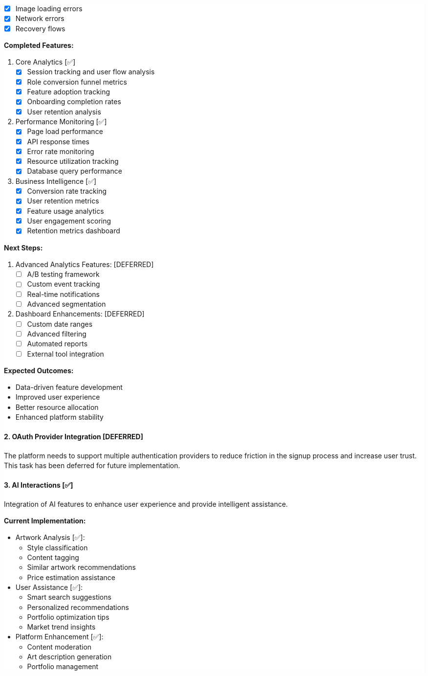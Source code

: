   - [x] Image loading errors
  - [x] Network errors
  - [x] Recovery flows

**Completed Features:**
1. Core Analytics [✅]
   - [x] Session tracking and user flow analysis
   - [x] Role conversion funnel metrics
   - [x] Feature adoption tracking
   - [x] Onboarding completion rates
   - [x] User retention analysis

2. Performance Monitoring [✅]
   - [x] Page load performance
   - [x] API response times
   - [x] Error rate monitoring
   - [x] Resource utilization tracking
   - [x] Database query performance

3. Business Intelligence [✅]
   - [x] Conversion rate tracking
   - [x] User retention metrics
   - [x] Feature usage analytics
   - [x] User engagement scoring
   - [x] Retention metrics dashboard

**Next Steps:**
1. Advanced Analytics Features: [DEFERRED]
   - [ ] A/B testing framework
   - [ ] Custom event tracking
   - [ ] Real-time notifications 
   - [ ] Advanced segmentation

2. Dashboard Enhancements: [DEFERRED]
   - [ ] Custom date ranges
   - [ ] Advanced filtering
   - [ ] Automated reports
   - [ ] External tool integration

**Expected Outcomes:**
- Data-driven feature development
- Improved user experience
- Better resource allocation
- Enhanced platform stability

#### 2. OAuth Provider Integration [DEFERRED]
The platform needs to support multiple authentication providers to reduce friction in the signup process and increase user trust. This task has been deferred for future implementation.

#### 3. AI Interactions [✅]
Integration of AI features to enhance user experience and provide intelligent assistance.

**Current Implementation:**
- Artwork Analysis [✅]:
  - Style classification
  - Content tagging
  - Similar artwork recommendations
  - Price estimation assistance
- User Assistance [✅]:
  - Smart search suggestions
  - Personalized recommendations
  - Portfolio optimization tips
  - Market trend insights
- Platform Enhancement [✅]:
  - Content moderation
  - Art description generation
  - Portfolio management